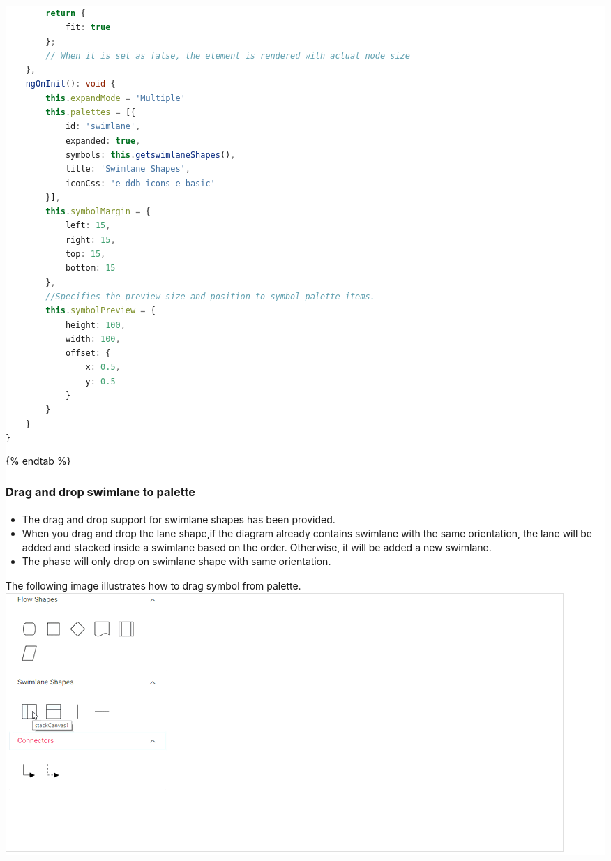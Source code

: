 ```typescript
        return {
            fit: true
        };
        // When it is set as false, the element is rendered with actual node size
    },
    ngOnInit(): void {
        this.expandMode = 'Multiple'
        this.palettes = [{
            id: 'swimlane',
            expanded: true,
            symbols: this.getswimlaneShapes(),
            title: 'Swimlane Shapes',
            iconCss: 'e-ddb-icons e-basic'
        }],
        this.symbolMargin = {
            left: 15,
            right: 15,
            top: 15,
            bottom: 15
        },
        //Specifies the preview size and position to symbol palette items.
        this.symbolPreview = {
            height: 100,
            width: 100,
            offset: {
                x: 0.5,
                y: 0.5
            }
        }
    }
}
```

{% endtab %}

### Drag and drop swimlane to palette

* The drag and drop support for swimlane shapes has been provided.
* When you drag and drop the lane shape,if the diagram already contains swimlane with the same orientation, the lane will be added and stacked inside a swimlane based on the order. Otherwise, it will be added a new swimlane.
* The phase will only drop on swimlane shape with same orientation.

The following image illustrates how to drag symbol from palette.
![Drag Symbol from Palette](images/symbol-palette.gif)